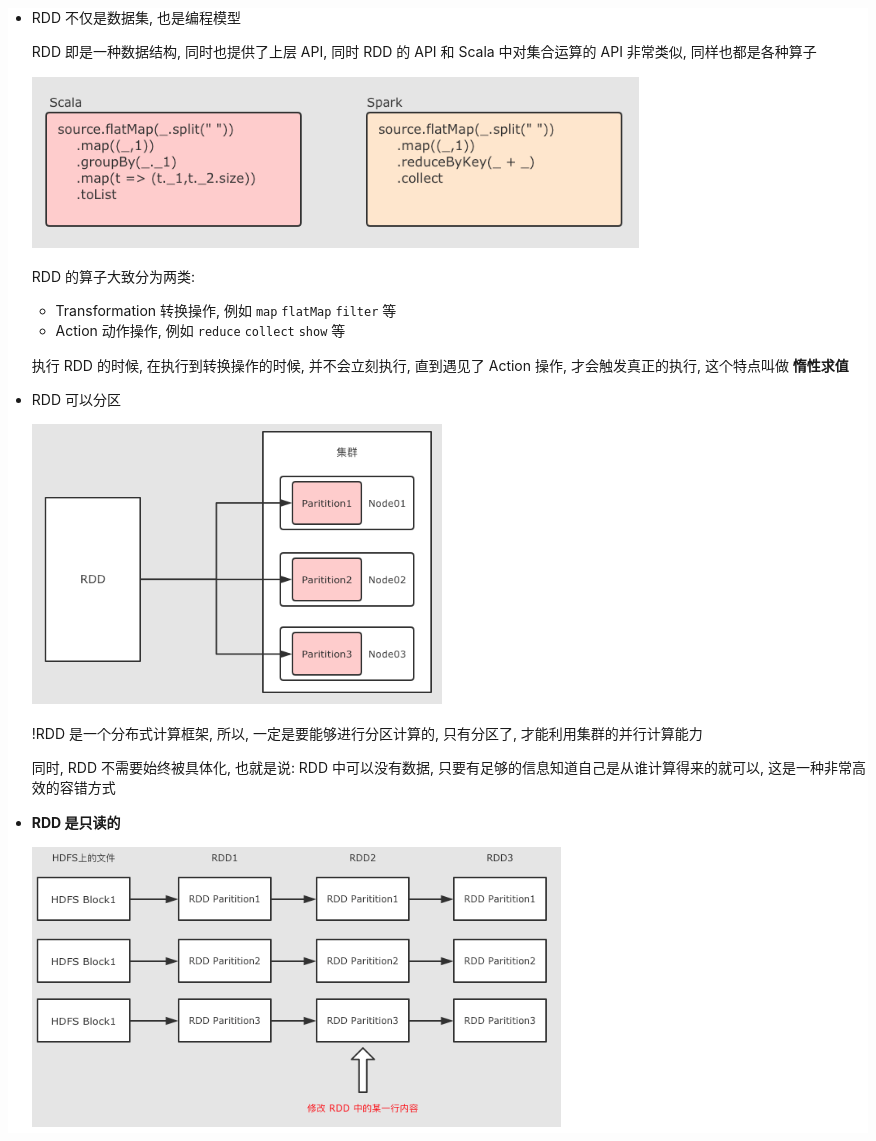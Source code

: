 - RDD 不仅是数据集, 也是编程模型

  RDD 即是一种数据结构, 同时也提供了上层 API, 同时 RDD 的 API 和 Scala 中对集合运算的 API 非常类似, 同样也都是各种算子

  ![1567735336078](Spark-day02-CoreInsight/1567735336078.png)

  RDD 的算子大致分为两类:

  - Transformation 转换操作, 例如 `map` `flatMap` `filter` 等
  - Action 动作操作, 例如 `reduce` `collect` `show` 等

  执行 RDD 的时候, 在执行到转换操作的时候, 并不会立刻执行, 直到遇见了 Action 操作, 才会触发真正的执行, 这个特点叫做 **惰性求值**

- RDD 可以分区

  ![1567735865445](Spark-day02-CoreInsight/1567735865445.png)

  !RDD 是一个分布式计算框架, 所以, 一定是要能够进行分区计算的, 只有分区了, 才能利用集群的并行计算能力

  同时, RDD 不需要始终被具体化, 也就是说: RDD 中可以没有数据, 只要有足够的信息知道自己是从谁计算得来的就可以, 这是一种非常高效的容错方式

- **RDD 是只读的**

  ![1567736173133](Spark-day02-CoreInsight/1567736173133.png)
